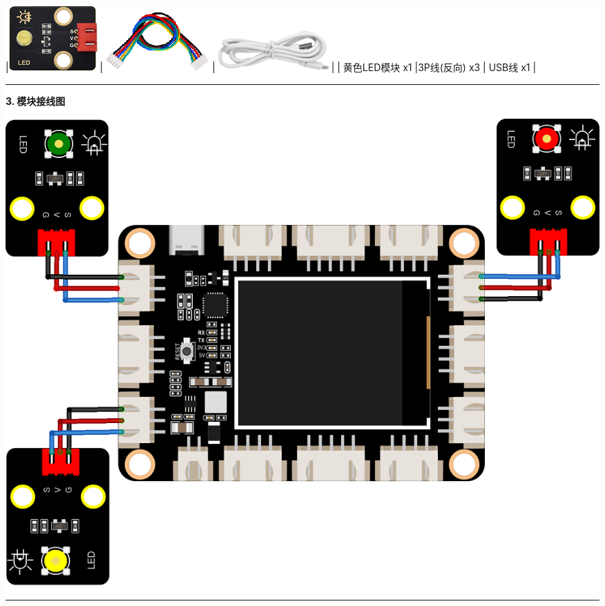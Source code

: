 |![img](media/KE4003.png) | ![img](media/5pin.png)       | ![img](media/USB.jpg) |
| 黄色LED模块 x1  |3P线(反向) x3 | USB线 x1 |

---

**3. 模块接线图**

![img](media/031501.png)

---